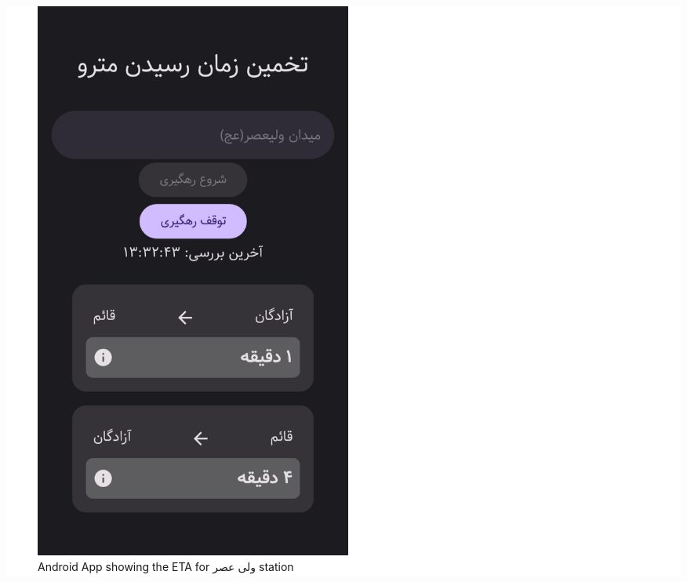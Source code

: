 <figure>
  <img alt="Android App" src="/public/images/api-extraction-from-tehran-bus-app/Screenshot_android_app.png" style="max-height: 700px !important;"/>
  <figcaption>Android App showing the ETA for ولی عصر station</figcaption>
</figure>
  
